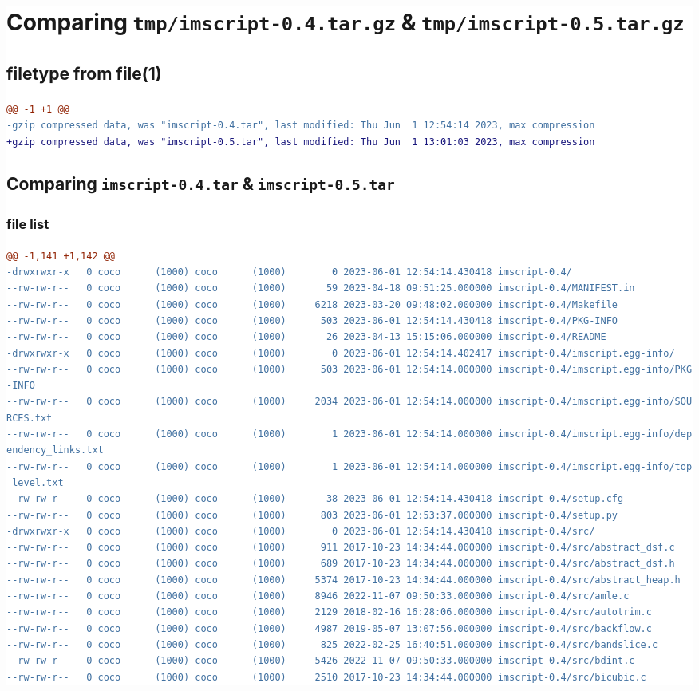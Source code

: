 # Comparing `tmp/imscript-0.4.tar.gz` & `tmp/imscript-0.5.tar.gz`

## filetype from file(1)

```diff
@@ -1 +1 @@
-gzip compressed data, was "imscript-0.4.tar", last modified: Thu Jun  1 12:54:14 2023, max compression
+gzip compressed data, was "imscript-0.5.tar", last modified: Thu Jun  1 13:01:03 2023, max compression
```

## Comparing `imscript-0.4.tar` & `imscript-0.5.tar`

### file list

```diff
@@ -1,141 +1,142 @@
-drwxrwxr-x   0 coco      (1000) coco      (1000)        0 2023-06-01 12:54:14.430418 imscript-0.4/
--rw-rw-r--   0 coco      (1000) coco      (1000)       59 2023-04-18 09:51:25.000000 imscript-0.4/MANIFEST.in
--rw-rw-r--   0 coco      (1000) coco      (1000)     6218 2023-03-20 09:48:02.000000 imscript-0.4/Makefile
--rw-rw-r--   0 coco      (1000) coco      (1000)      503 2023-06-01 12:54:14.430418 imscript-0.4/PKG-INFO
--rw-rw-r--   0 coco      (1000) coco      (1000)       26 2023-04-13 15:15:06.000000 imscript-0.4/README
-drwxrwxr-x   0 coco      (1000) coco      (1000)        0 2023-06-01 12:54:14.402417 imscript-0.4/imscript.egg-info/
--rw-rw-r--   0 coco      (1000) coco      (1000)      503 2023-06-01 12:54:14.000000 imscript-0.4/imscript.egg-info/PKG-INFO
--rw-rw-r--   0 coco      (1000) coco      (1000)     2034 2023-06-01 12:54:14.000000 imscript-0.4/imscript.egg-info/SOURCES.txt
--rw-rw-r--   0 coco      (1000) coco      (1000)        1 2023-06-01 12:54:14.000000 imscript-0.4/imscript.egg-info/dependency_links.txt
--rw-rw-r--   0 coco      (1000) coco      (1000)        1 2023-06-01 12:54:14.000000 imscript-0.4/imscript.egg-info/top_level.txt
--rw-rw-r--   0 coco      (1000) coco      (1000)       38 2023-06-01 12:54:14.430418 imscript-0.4/setup.cfg
--rw-rw-r--   0 coco      (1000) coco      (1000)      803 2023-06-01 12:53:37.000000 imscript-0.4/setup.py
-drwxrwxr-x   0 coco      (1000) coco      (1000)        0 2023-06-01 12:54:14.430418 imscript-0.4/src/
--rw-rw-r--   0 coco      (1000) coco      (1000)      911 2017-10-23 14:34:44.000000 imscript-0.4/src/abstract_dsf.c
--rw-rw-r--   0 coco      (1000) coco      (1000)      689 2017-10-23 14:34:44.000000 imscript-0.4/src/abstract_dsf.h
--rw-rw-r--   0 coco      (1000) coco      (1000)     5374 2017-10-23 14:34:44.000000 imscript-0.4/src/abstract_heap.h
--rw-rw-r--   0 coco      (1000) coco      (1000)     8946 2022-11-07 09:50:33.000000 imscript-0.4/src/amle.c
--rw-rw-r--   0 coco      (1000) coco      (1000)     2129 2018-02-16 16:28:06.000000 imscript-0.4/src/autotrim.c
--rw-rw-r--   0 coco      (1000) coco      (1000)     4987 2019-05-07 13:07:56.000000 imscript-0.4/src/backflow.c
--rw-rw-r--   0 coco      (1000) coco      (1000)      825 2022-02-25 16:40:51.000000 imscript-0.4/src/bandslice.c
--rw-rw-r--   0 coco      (1000) coco      (1000)     5426 2022-11-07 09:50:33.000000 imscript-0.4/src/bdint.c
--rw-rw-r--   0 coco      (1000) coco      (1000)     2510 2017-10-23 14:34:44.000000 imscript-0.4/src/bicubic.c
```